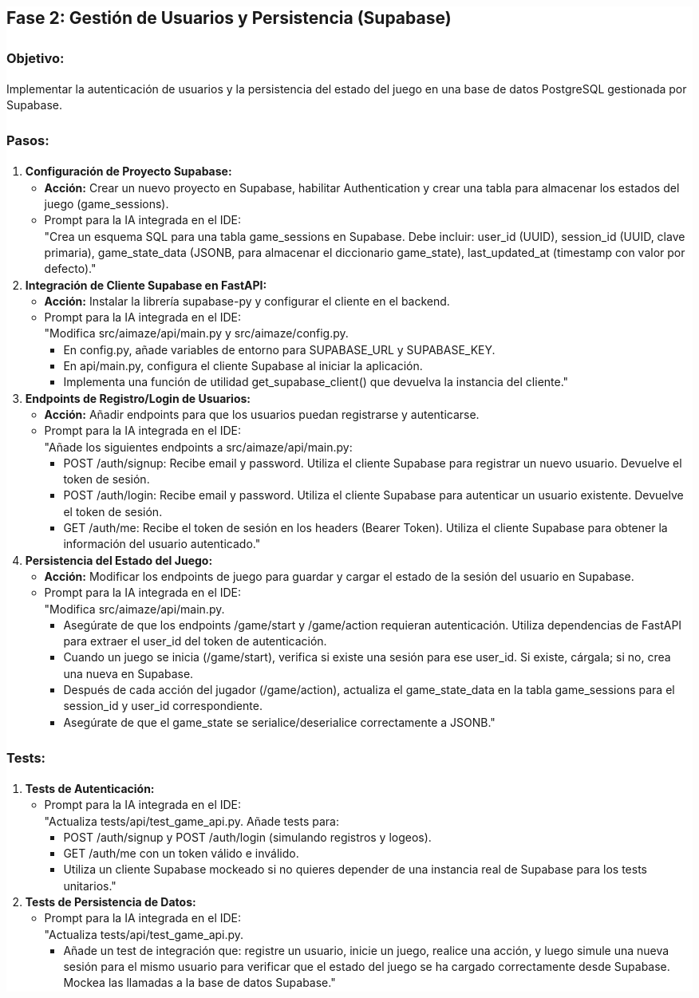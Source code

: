 ## **Fase 2: Gestión de Usuarios y Persistencia (Supabase)**

### **Objetivo:**

Implementar la autenticación de usuarios y la persistencia del estado del juego en una base de datos PostgreSQL gestionada por Supabase.

### **Pasos:**

1. **Configuración de Proyecto Supabase:**  
   * **Acción:** Crear un nuevo proyecto en Supabase, habilitar Authentication y crear una tabla para almacenar los estados del juego (game\_sessions).  
   * Prompt para la IA integrada en el IDE:  
     "Crea un esquema SQL para una tabla game\_sessions en Supabase. Debe incluir: user\_id (UUID), session\_id (UUID, clave primaria), game\_state\_data (JSONB, para almacenar el diccionario game\_state), last\_updated\_at (timestamp con valor por defecto)."  
2. **Integración de Cliente Supabase en FastAPI:**  
   * **Acción:** Instalar la librería supabase-py y configurar el cliente en el backend.  
   * Prompt para la IA integrada en el IDE:  
     "Modifica src/aimaze/api/main.py y src/aimaze/config.py.  
     * En config.py, añade variables de entorno para SUPABASE\_URL y SUPABASE\_KEY.  
     * En api/main.py, configura el cliente Supabase al iniciar la aplicación.  
     * Implementa una función de utilidad get\_supabase\_client() que devuelva la instancia del cliente."  
3. **Endpoints de Registro/Login de Usuarios:**  
   * **Acción:** Añadir endpoints para que los usuarios puedan registrarse y autenticarse.  
   * Prompt para la IA integrada en el IDE:  
     "Añade los siguientes endpoints a src/aimaze/api/main.py:  
     * POST /auth/signup: Recibe email y password. Utiliza el cliente Supabase para registrar un nuevo usuario. Devuelve el token de sesión.  
     * POST /auth/login: Recibe email y password. Utiliza el cliente Supabase para autenticar un usuario existente. Devuelve el token de sesión.  
     * GET /auth/me: Recibe el token de sesión en los headers (Bearer Token). Utiliza el cliente Supabase para obtener la información del usuario autenticado."  
4. **Persistencia del Estado del Juego:**  
   * **Acción:** Modificar los endpoints de juego para guardar y cargar el estado de la sesión del usuario en Supabase.  
   * Prompt para la IA integrada en el IDE:  
     "Modifica src/aimaze/api/main.py.  
     * Asegúrate de que los endpoints /game/start y /game/action requieran autenticación. Utiliza dependencias de FastAPI para extraer el user\_id del token de autenticación.  
     * Cuando un juego se inicia (/game/start), verifica si existe una sesión para ese user\_id. Si existe, cárgala; si no, crea una nueva en Supabase.  
     * Después de cada acción del jugador (/game/action), actualiza el game\_state\_data en la tabla game\_sessions para el session\_id y user\_id correspondiente.  
     * Asegúrate de que el game\_state se serialice/deserialice correctamente a JSONB."

### **Tests:**

1. **Tests de Autenticación:**  
   * Prompt para la IA integrada en el IDE:  
     "Actualiza tests/api/test\_game\_api.py. Añade tests para:  
     * POST /auth/signup y POST /auth/login (simulando registros y logeos).  
     * GET /auth/me con un token válido e inválido.  
     * Utiliza un cliente Supabase mockeado si no quieres depender de una instancia real de Supabase para los tests unitarios."  
2. **Tests de Persistencia de Datos:**  
   * Prompt para la IA integrada en el IDE:  
     "Actualiza tests/api/test\_game\_api.py.  
     * Añade un test de integración que: registre un usuario, inicie un juego, realice una acción, y luego simule una nueva sesión para el mismo usuario para verificar que el estado del juego se ha cargado correctamente desde Supabase. Mockea las llamadas a la base de datos Supabase."